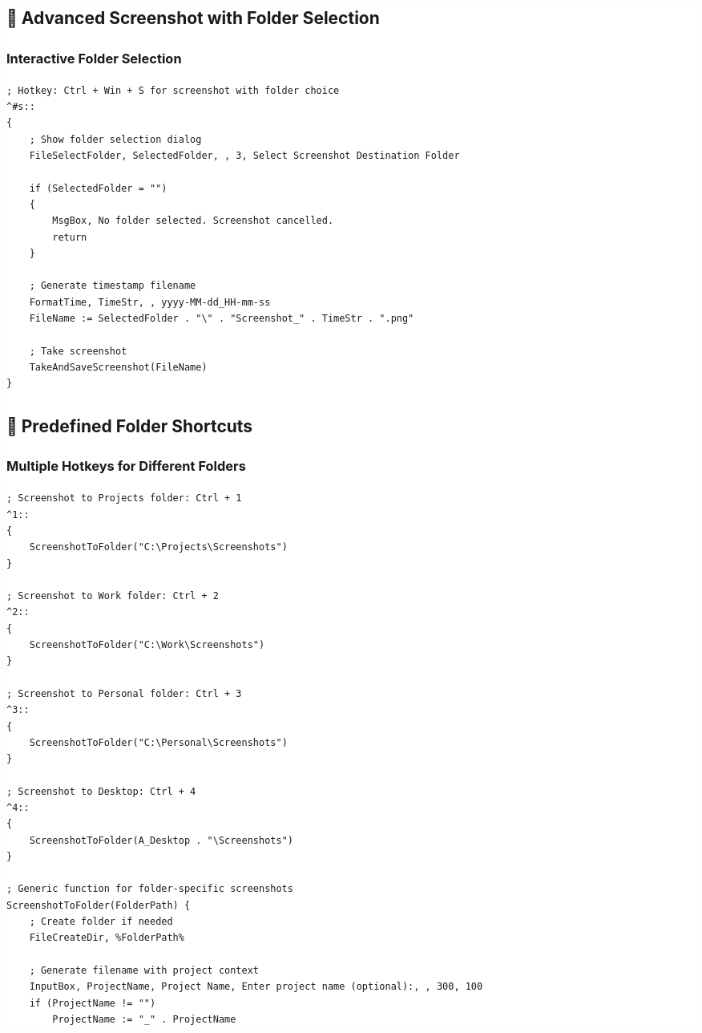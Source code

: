 ## 📁 Advanced Screenshot with Folder Selection

### Interactive Folder Selection
```ahk
; Hotkey: Ctrl + Win + S for screenshot with folder choice
^#s::
{
    ; Show folder selection dialog
    FileSelectFolder, SelectedFolder, , 3, Select Screenshot Destination Folder
    
    if (SelectedFolder = "")
    {
        MsgBox, No folder selected. Screenshot cancelled.
        return
    }
    
    ; Generate timestamp filename
    FormatTime, TimeStr, , yyyy-MM-dd_HH-mm-ss
    FileName := SelectedFolder . "\" . "Screenshot_" . TimeStr . ".png"
    
    ; Take screenshot
    TakeAndSaveScreenshot(FileName)
}
```

## 🎯 Predefined Folder Shortcuts

### Multiple Hotkeys for Different Folders
```ahk
; Screenshot to Projects folder: Ctrl + 1
^1::
{
    ScreenshotToFolder("C:\Projects\Screenshots")
}

; Screenshot to Work folder: Ctrl + 2  
^2::
{
    ScreenshotToFolder("C:\Work\Screenshots")
}

; Screenshot to Personal folder: Ctrl + 3
^3::
{
    ScreenshotToFolder("C:\Personal\Screenshots")
}

; Screenshot to Desktop: Ctrl + 4
^4::
{
    ScreenshotToFolder(A_Desktop . "\Screenshots")
}

; Generic function for folder-specific screenshots
ScreenshotToFolder(FolderPath) {
    ; Create folder if needed
    FileCreateDir, %FolderPath%
    
    ; Generate filename with project context
    InputBox, ProjectName, Project Name, Enter project name (optional):, , 300, 100
    if (ProjectName != "")
        ProjectName := "_" . ProjectName
```